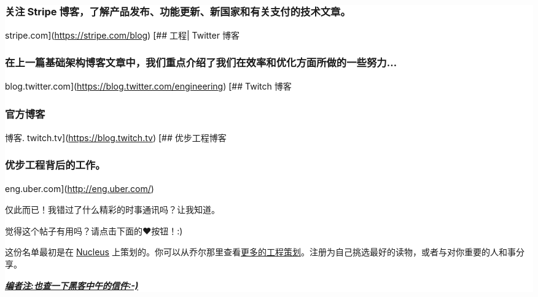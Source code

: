 ### 关注 Stripe 博客，了解产品发布、功能更新、新国家和有关支付的技术文章。

stripe.com](https://stripe.com/blog) [](https://blog.twitter.com/engineering) [## 工程| Twitter 博客

### 在上一篇基础架构博客文章中，我们重点介绍了我们在效率和优化方面所做的一些努力…

blog.twitter.com](https://blog.twitter.com/engineering) [](https://blog.twitch.tv) [## Twitch 博客

### 官方博客

博客. twitch.tv](https://blog.twitch.tv) [](http://eng.uber.com/) [## 优步工程博客

### 优步工程背后的工作。

eng.uber.com](http://eng.uber.com/) 

仅此而已！我错过了什么精彩的时事通讯吗？让我知道。

觉得这个帖子有用吗？请点击下面的❤按钮！:)

这份名单最初是在 [Nucleus](https://meetnucleus.com) 上策划的。你可以从乔尔那里查看[更多的工程策划](https://meetnucleus.com/jroell)。注册为自己挑选最好的读物，或者与对你重要的人和事分享。

[***编者注:也查一下黑客中午的信件:-)***](https://hackernoon.com/tagged/hackernoon-letter)
